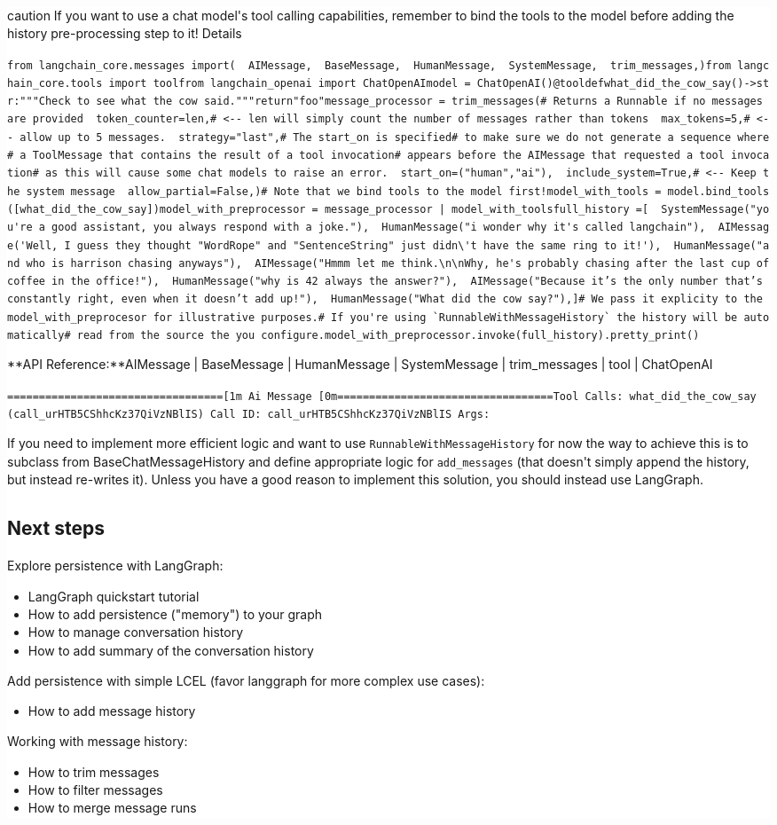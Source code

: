
caution
If you want to use a chat model's tool calling capabilities, remember to bind the tools to the model before adding the history pre-processing step to it!
Details
```
from langchain_core.messages import(  AIMessage,  BaseMessage,  HumanMessage,  SystemMessage,  trim_messages,)from langchain_core.tools import toolfrom langchain_openai import ChatOpenAImodel = ChatOpenAI()@tooldefwhat_did_the_cow_say()->str:"""Check to see what the cow said."""return"foo"message_processor = trim_messages(# Returns a Runnable if no messages are provided  token_counter=len,# <-- len will simply count the number of messages rather than tokens  max_tokens=5,# <-- allow up to 5 messages.  strategy="last",# The start_on is specified# to make sure we do not generate a sequence where# a ToolMessage that contains the result of a tool invocation# appears before the AIMessage that requested a tool invocation# as this will cause some chat models to raise an error.  start_on=("human","ai"),  include_system=True,# <-- Keep the system message  allow_partial=False,)# Note that we bind tools to the model first!model_with_tools = model.bind_tools([what_did_the_cow_say])model_with_preprocessor = message_processor | model_with_toolsfull_history =[  SystemMessage("you're a good assistant, you always respond with a joke."),  HumanMessage("i wonder why it's called langchain"),  AIMessage('Well, I guess they thought "WordRope" and "SentenceString" just didn\'t have the same ring to it!'),  HumanMessage("and who is harrison chasing anyways"),  AIMessage("Hmmm let me think.\n\nWhy, he's probably chasing after the last cup of coffee in the office!"),  HumanMessage("why is 42 always the answer?"),  AIMessage("Because it’s the only number that’s constantly right, even when it doesn’t add up!"),  HumanMessage("What did the cow say?"),]# We pass it explicity to the model_with_preprocesor for illustrative purposes.# If you're using `RunnableWithMessageHistory` the history will be automatically# read from the source the you configure.model_with_preprocessor.invoke(full_history).pretty_print()
```

**API Reference:**AIMessage | BaseMessage | HumanMessage | SystemMessage | trim_messages | tool | ChatOpenAI
```
==================================[1m Ai Message [0m==================================Tool Calls: what_did_the_cow_say (call_urHTB5CShhcKz37QiVzNBlIS) Call ID: call_urHTB5CShhcKz37QiVzNBlIS Args:
```

If you need to implement more efficient logic and want to use `RunnableWithMessageHistory` for now the way to achieve this is to subclass from BaseChatMessageHistory and define appropriate logic for `add_messages` (that doesn't simply append the history, but instead re-writes it).
Unless you have a good reason to implement this solution, you should instead use LangGraph.
## Next steps​
Explore persistence with LangGraph:
  * LangGraph quickstart tutorial
  * How to add persistence ("memory") to your graph
  * How to manage conversation history
  * How to add summary of the conversation history


Add persistence with simple LCEL (favor langgraph for more complex use cases):
  * How to add message history


Working with message history:
  * How to trim messages
  * How to filter messages
  * How to merge message runs
